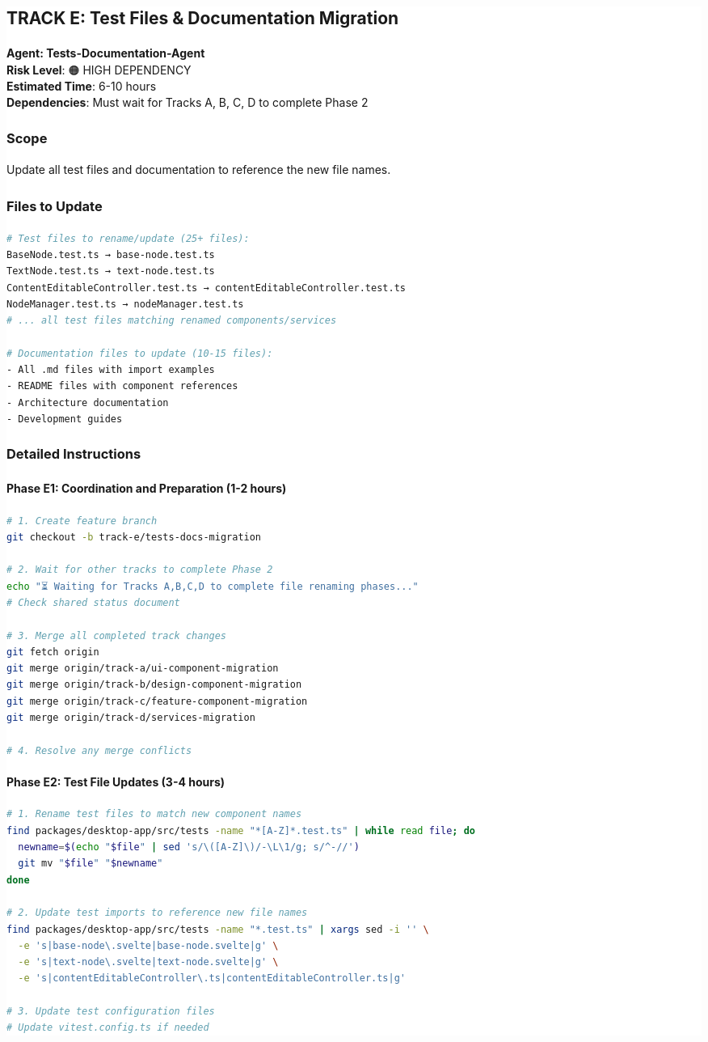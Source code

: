 
## TRACK E: Test Files & Documentation Migration  
**Agent: Tests-Documentation-Agent**  
**Risk Level**: 🟠 HIGH DEPENDENCY  
**Estimated Time**: 6-10 hours  
**Dependencies**: Must wait for Tracks A, B, C, D to complete Phase 2

### **Scope**
Update all test files and documentation to reference the new file names.

### **Files to Update**
```bash
# Test files to rename/update (25+ files):
BaseNode.test.ts → base-node.test.ts
TextNode.test.ts → text-node.test.ts
ContentEditableController.test.ts → contentEditableController.test.ts
NodeManager.test.ts → nodeManager.test.ts
# ... all test files matching renamed components/services

# Documentation files to update (10-15 files):
- All .md files with import examples
- README files with component references  
- Architecture documentation
- Development guides
```

### **Detailed Instructions**

#### **Phase E1: Coordination and Preparation** (1-2 hours)
```bash
# 1. Create feature branch
git checkout -b track-e/tests-docs-migration

# 2. Wait for other tracks to complete Phase 2
echo "⏳ Waiting for Tracks A,B,C,D to complete file renaming phases..."
# Check shared status document

# 3. Merge all completed track changes
git fetch origin
git merge origin/track-a/ui-component-migration
git merge origin/track-b/design-component-migration  
git merge origin/track-c/feature-component-migration
git merge origin/track-d/services-migration

# 4. Resolve any merge conflicts
```

#### **Phase E2: Test File Updates** (3-4 hours)
```bash
# 1. Rename test files to match new component names
find packages/desktop-app/src/tests -name "*[A-Z]*.test.ts" | while read file; do
  newname=$(echo "$file" | sed 's/\([A-Z]\)/-\L\1/g; s/^-//')
  git mv "$file" "$newname"
done

# 2. Update test imports to reference new file names
find packages/desktop-app/src/tests -name "*.test.ts" | xargs sed -i '' \
  -e 's|base-node\.svelte|base-node.svelte|g' \
  -e 's|text-node\.svelte|text-node.svelte|g' \
  -e 's|contentEditableController\.ts|contentEditableController.ts|g'

# 3. Update test configuration files
# Update vitest.config.ts if needed
```